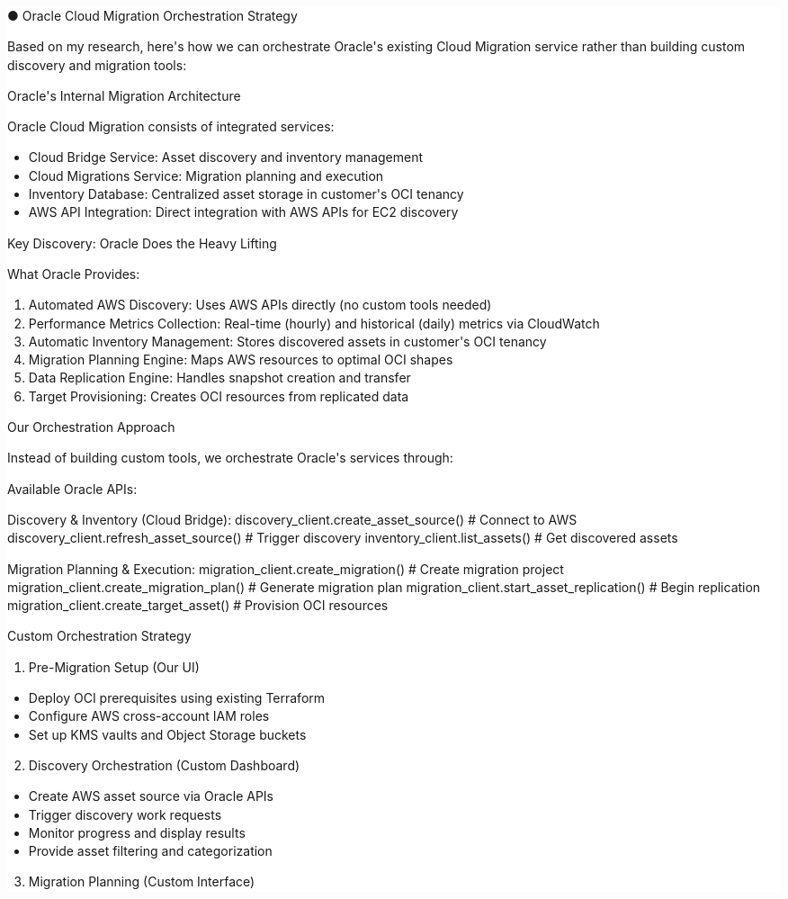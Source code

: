 ● Oracle Cloud Migration Orchestration Strategy

  Based on my research, here's how we can orchestrate Oracle's existing Cloud Migration service rather than building custom discovery and migration
  tools:

  Oracle's Internal Migration Architecture

  Oracle Cloud Migration consists of integrated services:
  - Cloud Bridge Service: Asset discovery and inventory management
  - Cloud Migrations Service: Migration planning and execution
  - Inventory Database: Centralized asset storage in customer's OCI tenancy
  - AWS API Integration: Direct integration with AWS APIs for EC2 discovery

  Key Discovery: Oracle Does the Heavy Lifting

  What Oracle Provides:

  1. Automated AWS Discovery: Uses AWS APIs directly (no custom tools needed)
  2. Performance Metrics Collection: Real-time (hourly) and historical (daily) metrics via CloudWatch
  3. Automatic Inventory Management: Stores discovered assets in customer's OCI tenancy
  4. Migration Planning Engine: Maps AWS resources to optimal OCI shapes
  5. Data Replication Engine: Handles snapshot creation and transfer
  6. Target Provisioning: Creates OCI resources from replicated data

  Our Orchestration Approach

  Instead of building custom tools, we orchestrate Oracle's services through:

  Available Oracle APIs:

  Discovery & Inventory (Cloud Bridge):
  discovery_client.create_asset_source()      # Connect to AWS
  discovery_client.refresh_asset_source()     # Trigger discovery
  inventory_client.list_assets()              # Get discovered assets

  Migration Planning & Execution:
  migration_client.create_migration()         # Create migration project
  migration_client.create_migration_plan()    # Generate migration plan
  migration_client.start_asset_replication()  # Begin replication
  migration_client.create_target_asset()      # Provision OCI resources

  Custom Orchestration Strategy

  1. Pre-Migration Setup (Our UI)

  - Deploy OCI prerequisites using existing Terraform
  - Configure AWS cross-account IAM roles
  - Set up KMS vaults and Object Storage buckets

  2. Discovery Orchestration (Custom Dashboard)

  - Create AWS asset source via Oracle APIs
  - Trigger discovery work requests
  - Monitor progress and display results
  - Provide asset filtering and categorization

  3. Migration Planning (Custom Interface)
